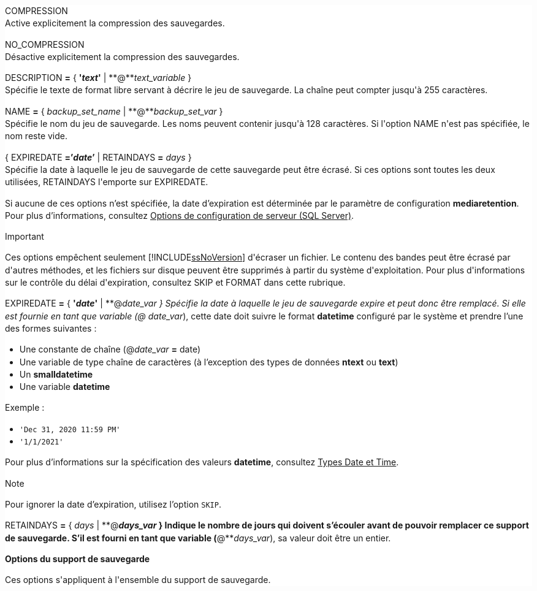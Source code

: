 COMPRESSION  
Active explicitement la compression des sauvegardes.  
  
NO_COMPRESSION  
Désactive explicitement la compression des sauvegardes.  
  
DESCRIPTION **=** { **'***text***'** | **@***text_variable* }  
Spécifie le texte de format libre servant à décrire le jeu de sauvegarde. La chaîne peut compter jusqu'à 255 caractères.  
  
NAME **=** { *backup_set_name* | **@***backup_set_var* }  
Spécifie le nom du jeu de sauvegarde. Les noms peuvent contenir jusqu'à 128 caractères. Si l'option NAME n'est pas spécifiée, le nom reste vide.  
  
{ EXPIREDATE **=’***date***’** | RETAINDAYS **=** *days* }  
Spécifie la date à laquelle le jeu de sauvegarde de cette sauvegarde peut être écrasé. Si ces options sont toutes les deux utilisées, RETAINDAYS l'emporte sur EXPIREDATE.  
  
Si aucune de ces options n’est spécifiée, la date d’expiration est déterminée par le paramètre de configuration **mediaretention**. Pour plus d’informations, consultez [Options de configuration de serveur &#40;SQL Server&#41;](../../database-engine/configure-windows/server-configuration-options-sql-server.md).   
  
> [!IMPORTANT]  
> Ces options empêchent seulement [!INCLUDE[ssNoVersion](../../includes/ssnoversion-md.md)] d'écraser un fichier. Le contenu des bandes peut être écrasé par d'autres méthodes, et les fichiers sur disque peuvent être supprimés à partir du système d'exploitation. Pour plus d'informations sur le contrôle du délai d'expiration, consultez SKIP et FORMAT dans cette rubrique.  
  
EXPIREDATE **=** { **'***date***'** | **@***date_var* } Spécifie la date à laquelle le jeu de sauvegarde expire et peut donc être remplacé. Si elle est fournie en tant que variable (@* date_var*), cette date doit suivre le format **datetime** configuré par le système et prendre l’une des formes suivantes :  
  
- Une constante de chaîne (@*date_var* **=** date)  
- Une variable de type chaîne de caractères (à l’exception des types de données **ntext** ou **text**)  
- Un **smalldatetime**  
- Une variable **datetime**  
  
Exemple :  
  
- `'Dec 31, 2020 11:59 PM'`  
- `'1/1/2021'`  
  
Pour plus d’informations sur la spécification des valeurs **datetime**, consultez [Types Date et Time](../../t-sql/data-types/date-and-time-types.md).  
  
> [!NOTE]  
> Pour ignorer la date d’expiration, utilisez l’option `SKIP`.  
  
RETAINDAYS **=** { *days* | **@***days_var* } Indique le nombre de jours qui doivent s’écouler avant de pouvoir remplacer ce support de sauvegarde. S’il est fourni en tant que variable (**@***days_var*), sa valeur doit être un entier.  
  
**Options du support de sauvegarde**  
  
Ces options s'appliquent à l'ensemble du support de sauvegarde.  
  